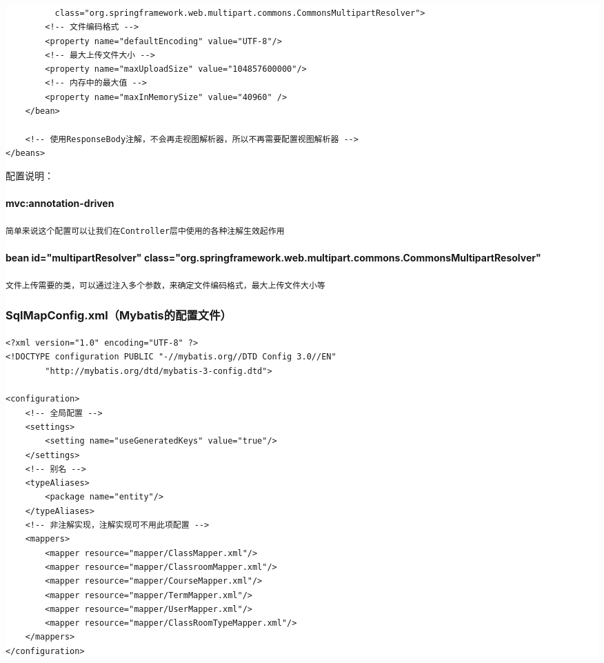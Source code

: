 ```
          class="org.springframework.web.multipart.commons.CommonsMultipartResolver">
        <!-- 文件编码格式 -->
        <property name="defaultEncoding" value="UTF-8"/>
        <!-- 最大上传文件大小 -->
        <property name="maxUploadSize" value="104857600000"/>
        <!-- 内存中的最大值 -->
        <property name="maxInMemorySize" value="40960" />
    </bean>

    <!-- 使用ResponseBody注解，不会再走视图解析器，所以不再需要配置视图解析器 -->
</beans>
```

配置说明：</br>

#### mvc:annotation-driven

```
简单来说这个配置可以让我们在Controller层中使用的各种注解生效起作用
```

#### bean id="multipartResolver" class="org.springframework.web.multipart.commons.CommonsMultipartResolver"

```
文件上传需要的类，可以通过注入多个参数，来确定文件编码格式，最大上传文件大小等
```

### SqlMapConfig.xml（Mybatis的配置文件）

```
<?xml version="1.0" encoding="UTF-8" ?>
<!DOCTYPE configuration PUBLIC "-//mybatis.org//DTD Config 3.0//EN"
        "http://mybatis.org/dtd/mybatis-3-config.dtd">

<configuration>
    <!-- 全局配置 -->
    <settings>
        <setting name="useGeneratedKeys" value="true"/>
    </settings>
    <!-- 别名 -->
    <typeAliases>
        <package name="entity"/>
    </typeAliases>
    <!-- 非注解实现，注解实现可不用此项配置 -->
    <mappers>
        <mapper resource="mapper/ClassMapper.xml"/>
        <mapper resource="mapper/ClassroomMapper.xml"/>
        <mapper resource="mapper/CourseMapper.xml"/>
        <mapper resource="mapper/TermMapper.xml"/>
        <mapper resource="mapper/UserMapper.xml"/>
        <mapper resource="mapper/ClassRoomTypeMapper.xml"/>
    </mappers>
</configuration>
```
